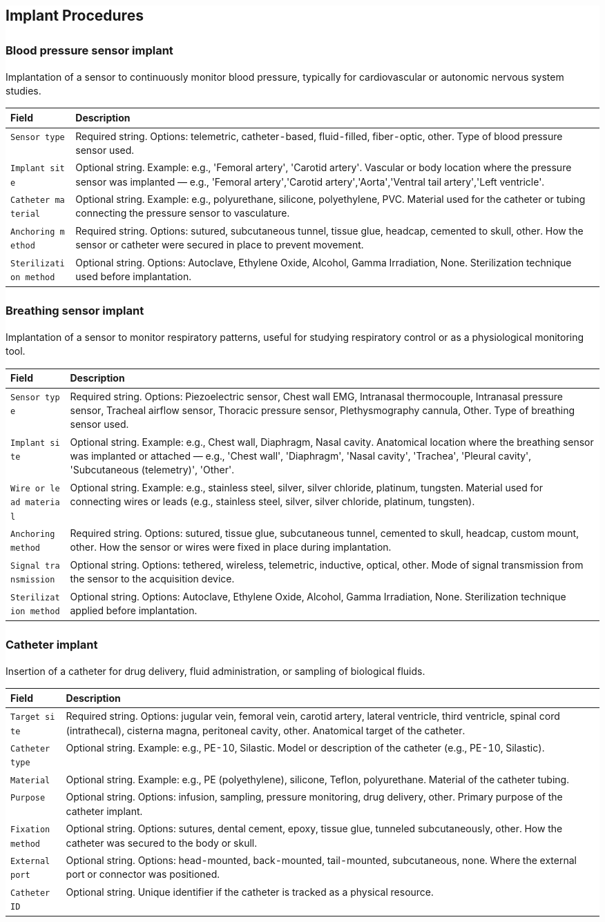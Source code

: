 ## Implant Procedures

### Blood pressure sensor implant

Implantation of a sensor to continuously monitor blood pressure, typically for cardiovascular or autonomic nervous system studies.

| Field | Description |
|:------|:------------|
| `Sensor type` | Required string. Options: telemetric, catheter-based, fluid-filled, fiber-optic, other. Type of blood pressure sensor used. |
| `Implant site` | Optional string. Example: e.g., 'Femoral artery', 'Carotid artery'. Vascular or body location where the pressure sensor was implanted — e.g., 'Femoral artery','Carotid artery','Aorta','Ventral tail artery','Left ventricle'. |
| `Catheter material` | Optional string. Example: e.g., polyurethane, silicone, polyethylene, PVC. Material used for the catheter or tubing connecting the pressure sensor to vasculature. |
| `Anchoring method` | Required string. Options: sutured, subcutaneous tunnel, tissue glue, headcap, cemented to skull, other. How the sensor or catheter were secured in place to prevent movement. |
| `Sterilization method` | Optional string. Options: Autoclave, Ethylene Oxide, Alcohol, Gamma Irradiation, None. Sterilization technique used before implantation. |

### Breathing sensor implant

Implantation of a sensor to monitor respiratory patterns, useful for studying respiratory control or as a physiological monitoring tool.

| Field | Description |
|:------|:------------|
| `Sensor type` | Required string. Options: Piezoelectric sensor, Chest wall EMG, Intranasal thermocouple, Intranasal pressure sensor, Tracheal airflow sensor, Thoracic pressure sensor, Plethysmography cannula, Other. Type of breathing sensor used. |
| `Implant site` | Optional string. Example: e.g., Chest wall, Diaphragm, Nasal cavity. Anatomical location where the breathing sensor was implanted or attached — e.g., 'Chest wall', 'Diaphragm', 'Nasal cavity', 'Trachea', 'Pleural cavity', 'Subcutaneous (telemetry)', 'Other'. |
| `Wire or lead material` | Optional string. Example: e.g., stainless steel, silver, silver chloride, platinum, tungsten. Material used for connecting wires or leads (e.g., stainless steel, silver, silver chloride, platinum, tungsten). |
| `Anchoring method` | Required string. Options: sutured, tissue glue, subcutaneous tunnel, cemented to skull, headcap, custom mount, other. How the sensor or wires were fixed in place during implantation. |
| `Signal transmission` | Optional string. Options: tethered, wireless, telemetric, inductive, optical, other. Mode of signal transmission from the sensor to the acquisition device. |
| `Sterilization method` | Optional string. Options: Autoclave, Ethylene Oxide, Alcohol, Gamma Irradiation, None. Sterilization technique applied before implantation. |

### Catheter implant

Insertion of a catheter for drug delivery, fluid administration, or sampling of biological fluids.

| Field | Description |
|:------|:------------|
| `Target site` | Required string. Options: jugular vein, femoral vein, carotid artery, lateral ventricle, third ventricle, spinal cord (intrathecal), cisterna magna, peritoneal cavity, other. Anatomical target of the catheter. |
| `Catheter type` | Optional string. Example: e.g., PE-10, Silastic. Model or description of the catheter (e.g., PE-10, Silastic). |
| `Material` | Optional string. Example: e.g., PE (polyethylene), silicone, Teflon, polyurethane. Material of the catheter tubing. |
| `Purpose` | Optional string. Options: infusion, sampling, pressure monitoring, drug delivery, other. Primary purpose of the catheter implant. |
| `Fixation method` | Optional string. Options: sutures, dental cement, epoxy, tissue glue, tunneled subcutaneously, other. How the catheter was secured to the body or skull. |
| `External port` | Optional string. Options: head-mounted, back-mounted, tail-mounted, subcutaneous, none. Where the external port or connector was positioned. |
| `Catheter ID` | Optional string. Unique identifier if the catheter is tracked as a physical resource. |

